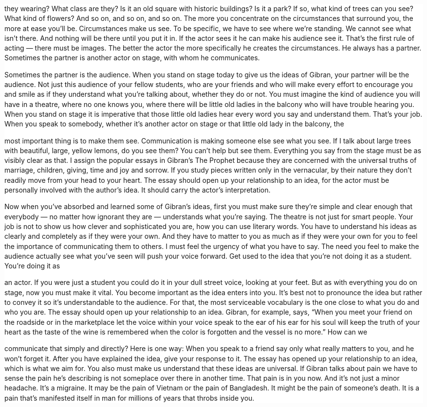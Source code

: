 they wearing? What class are they? Is it an old square with historic buildings? Is it a park? If so, what kind of trees can you see? What kind of flowers? And so on, and so on, and so on. The more you concentrate on the circumstances that surround you, the more at ease you’ll be. Circumstances make us see. To be specific, we have to see where we’re standing. We cannot see what isn’t there. And nothing will be there until you put it in. If the actor sees it he can make his audience see it. That’s the first rule of acting — there must be images. The better the actor the more specifically he creates the circumstances. He always has a partner. Sometimes the partner is another actor on stage, with whom he communicates.

Sometimes the partner is the audience. When you stand on stage today to give us the ideas of Gibran, your partner will be the audience. Not just this audience of your fellow students, who are your friends and who will make every effort to encourage you and smile as if they understand what you’re talking about, whether they do or not. You must imagine the kind of audience you will have in a theatre, where no one knows you, where there will be little old ladies in the balcony who will have trouble hearing you. When you stand on stage it is imperative that those little old ladies hear every word you say and understand them. That’s your job. When you speak to somebody, whether it’s another actor on stage or that little old lady in the balcony, the

most important thing is to make them see. Communication is making someone else see what you see. If I talk about large trees with beautiful, large, yellow lemons, do you see them? You can’t help but see them. Everything you say from the stage must be as visibly clear as that.  I assign the popular essays in Gibran’s   The Prophet   because they are concerned with the universal truths of marriage, children, giving, time and joy and sorrow. If you study pieces written only in the vernacular, by their nature they don’t readily move from your head to your heart. The essay should open up your relationship to an idea, for the actor must be personally involved with the author’s idea. It should carry the actor’s interpretation.

Now when you’ve absorbed and learned some of Gibran’s ideas, first you must make sure they’re simple and clear enough that everybody — no matter how ignorant they are — understands what you’re saying. The theatre is not just for smart people. Your job is not to show us how clever and sophisticated you are, how you can use literary words. You have to understand his ideas as clearly and completely as if they were your own. And they have to matter to you as much as if they were your own for you to feel the importance of communicating them to others. I must feel the urgency of what you have to say. The need you feel to make the audience actually see what you’ve seen will push your voice forward. Get used to the idea that you’re not doing it as a student. You’re doing it as

an actor. If you were just a student you could do it in your dull street voice, looking at your feet. But as with everything you do on stage, now you must make it vital. You become important as the idea enters into you. It’s best not to pronounce the idea but rather to convey it so it’s understandable to the audience. For that, the most serviceable vocabulary is the one close to what you do and who you are. The essay should open up your relationship to an idea. Gibran, for example, says, “When you meet your friend on the roadside or in the marketplace let the voice within your voice speak to the ear of his ear for his soul will keep the truth of your heart as the taste of the wine is remembered when the color is forgotten and the vessel is no more.” How can we

communicate that simply and directly? Here is one way: When you speak to a friend say only what really matters to you, and he won’t forget it. After you have explained the idea, give your response to it. The essay has opened up your relationship to an idea, which is what we aim for. You also must make us understand that these ideas are universal. If Gibran talks about pain we have to sense the pain he’s describing is not someplace over there in another time. That pain is in you now. And it’s not just a minor headache. It’s a migraine. It may be the pain of Vietnam or the pain of Bangladesh. It might be the pain of someone’s death. It is a pain that’s manifested itself in man for millions of years that throbs inside you.

